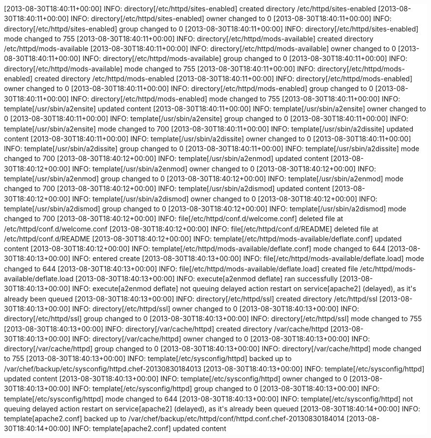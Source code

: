 [2013-08-30T18:40:11+00:00] INFO: directory[/etc/httpd/sites-enabled] created directory /etc/httpd/sites-enabled
[2013-08-30T18:40:11+00:00] INFO: directory[/etc/httpd/sites-enabled] owner changed to 0
[2013-08-30T18:40:11+00:00] INFO: directory[/etc/httpd/sites-enabled] group changed to 0
[2013-08-30T18:40:11+00:00] INFO: directory[/etc/httpd/sites-enabled] mode changed to 755
[2013-08-30T18:40:11+00:00] INFO: directory[/etc/httpd/mods-available] created directory /etc/httpd/mods-available
[2013-08-30T18:40:11+00:00] INFO: directory[/etc/httpd/mods-available] owner changed to 0
[2013-08-30T18:40:11+00:00] INFO: directory[/etc/httpd/mods-available] group changed to 0
[2013-08-30T18:40:11+00:00] INFO: directory[/etc/httpd/mods-available] mode changed to 755
[2013-08-30T18:40:11+00:00] INFO: directory[/etc/httpd/mods-enabled] created directory /etc/httpd/mods-enabled
[2013-08-30T18:40:11+00:00] INFO: directory[/etc/httpd/mods-enabled] owner changed to 0
[2013-08-30T18:40:11+00:00] INFO: directory[/etc/httpd/mods-enabled] group changed to 0
[2013-08-30T18:40:11+00:00] INFO: directory[/etc/httpd/mods-enabled] mode changed to 755
[2013-08-30T18:40:11+00:00] INFO: template[/usr/sbin/a2ensite] updated content
[2013-08-30T18:40:11+00:00] INFO: template[/usr/sbin/a2ensite] owner changed to 0
[2013-08-30T18:40:11+00:00] INFO: template[/usr/sbin/a2ensite] group changed to 0
[2013-08-30T18:40:11+00:00] INFO: template[/usr/sbin/a2ensite] mode changed to 700
[2013-08-30T18:40:11+00:00] INFO: template[/usr/sbin/a2dissite] updated content
[2013-08-30T18:40:11+00:00] INFO: template[/usr/sbin/a2dissite] owner changed to 0
[2013-08-30T18:40:11+00:00] INFO: template[/usr/sbin/a2dissite] group changed to 0
[2013-08-30T18:40:11+00:00] INFO: template[/usr/sbin/a2dissite] mode changed to 700
[2013-08-30T18:40:12+00:00] INFO: template[/usr/sbin/a2enmod] updated content
[2013-08-30T18:40:12+00:00] INFO: template[/usr/sbin/a2enmod] owner changed to 0
[2013-08-30T18:40:12+00:00] INFO: template[/usr/sbin/a2enmod] group changed to 0
[2013-08-30T18:40:12+00:00] INFO: template[/usr/sbin/a2enmod] mode changed to 700
[2013-08-30T18:40:12+00:00] INFO: template[/usr/sbin/a2dismod] updated content
[2013-08-30T18:40:12+00:00] INFO: template[/usr/sbin/a2dismod] owner changed to 0
[2013-08-30T18:40:12+00:00] INFO: template[/usr/sbin/a2dismod] group changed to 0
[2013-08-30T18:40:12+00:00] INFO: template[/usr/sbin/a2dismod] mode changed to 700
[2013-08-30T18:40:12+00:00] INFO: file[/etc/httpd/conf.d/welcome.conf] deleted file at /etc/httpd/conf.d/welcome.conf
[2013-08-30T18:40:12+00:00] INFO: file[/etc/httpd/conf.d/README] deleted file at /etc/httpd/conf.d/README
[2013-08-30T18:40:12+00:00] INFO: template[/etc/httpd/mods-available/deflate.conf] updated content
[2013-08-30T18:40:12+00:00] INFO: template[/etc/httpd/mods-available/deflate.conf] mode changed to 644
[2013-08-30T18:40:13+00:00] INFO: entered create
[2013-08-30T18:40:13+00:00] INFO: file[/etc/httpd/mods-available/deflate.load] mode changed to 644
[2013-08-30T18:40:13+00:00] INFO: file[/etc/httpd/mods-available/deflate.load] created file /etc/httpd/mods-available/deflate.load
[2013-08-30T18:40:13+00:00] INFO: execute[a2enmod deflate] ran successfully
[2013-08-30T18:40:13+00:00] INFO: execute[a2enmod deflate] not queuing delayed action restart on service[apache2] (delayed), as it's already been queued
[2013-08-30T18:40:13+00:00] INFO: directory[/etc/httpd/ssl] created directory /etc/httpd/ssl
[2013-08-30T18:40:13+00:00] INFO: directory[/etc/httpd/ssl] owner changed to 0
[2013-08-30T18:40:13+00:00] INFO: directory[/etc/httpd/ssl] group changed to 0
[2013-08-30T18:40:13+00:00] INFO: directory[/etc/httpd/ssl] mode changed to 755
[2013-08-30T18:40:13+00:00] INFO: directory[/var/cache/httpd] created directory /var/cache/httpd
[2013-08-30T18:40:13+00:00] INFO: directory[/var/cache/httpd] owner changed to 0
[2013-08-30T18:40:13+00:00] INFO: directory[/var/cache/httpd] group changed to 0
[2013-08-30T18:40:13+00:00] INFO: directory[/var/cache/httpd] mode changed to 755
[2013-08-30T18:40:13+00:00] INFO: template[/etc/sysconfig/httpd] backed up to /var/chef/backup/etc/sysconfig/httpd.chef-20130830184013
[2013-08-30T18:40:13+00:00] INFO: template[/etc/sysconfig/httpd] updated content
[2013-08-30T18:40:13+00:00] INFO: template[/etc/sysconfig/httpd] owner changed to 0
[2013-08-30T18:40:13+00:00] INFO: template[/etc/sysconfig/httpd] group changed to 0
[2013-08-30T18:40:13+00:00] INFO: template[/etc/sysconfig/httpd] mode changed to 644
[2013-08-30T18:40:13+00:00] INFO: template[/etc/sysconfig/httpd] not queuing delayed action restart on service[apache2] (delayed), as it's already been queued
[2013-08-30T18:40:14+00:00] INFO: template[apache2.conf] backed up to /var/chef/backup/etc/httpd/conf/httpd.conf.chef-20130830184014
[2013-08-30T18:40:14+00:00] INFO: template[apache2.conf] updated content